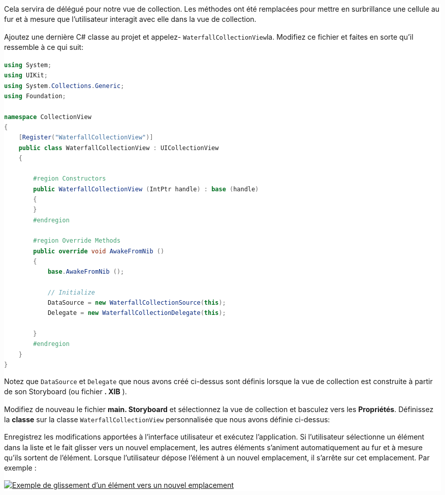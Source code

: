 Cela servira de délégué pour notre vue de collection. Les méthodes ont été remplacées pour mettre en surbrillance une cellule au fur et à mesure que l’utilisateur interagit avec elle dans la vue de collection.

Ajoutez une dernière C# classe au projet et appelez- `WaterfallCollectionView`la. Modifiez ce fichier et faites en sorte qu’il ressemble à ce qui suit:

```csharp
using System;
using UIKit;
using System.Collections.Generic;
using Foundation;

namespace CollectionView
{
    [Register("WaterfallCollectionView")]
    public class WaterfallCollectionView : UICollectionView
    {

        #region Constructors
        public WaterfallCollectionView (IntPtr handle) : base (handle)
        {
        }
        #endregion

        #region Override Methods
        public override void AwakeFromNib ()
        {
            base.AwakeFromNib ();

            // Initialize
            DataSource = new WaterfallCollectionSource(this);
            Delegate = new WaterfallCollectionDelegate(this);

        }
        #endregion
    }
}
```

Notez que `DataSource` et `Delegate` que nous avons créé ci-dessus sont définis lorsque la vue de collection est construite à partir de son Storyboard (ou fichier **. XIB** ).

Modifiez de nouveau le fichier **main. Storyboard** et sélectionnez la vue de collection et basculez vers les **Propriétés**. Définissez la **classe** sur la classe `WaterfallCollectionView` personnalisée que nous avons définie ci-dessus:

Enregistrez les modifications apportées à l’interface utilisateur et exécutez l’application.
Si l’utilisateur sélectionne un élément dans la liste et le fait glisser vers un nouvel emplacement, les autres éléments s’animent automatiquement au fur et à mesure qu’ils sortent de l’élément.
Lorsque l’utilisateur dépose l’élément à un nouvel emplacement, il s’arrête sur cet emplacement. Par exemple :

[![](uicollectionview-images/intro01.png "Exemple de glissement d’un élément vers un nouvel emplacement")](uicollectionview-images/intro01.png#lightbox)
